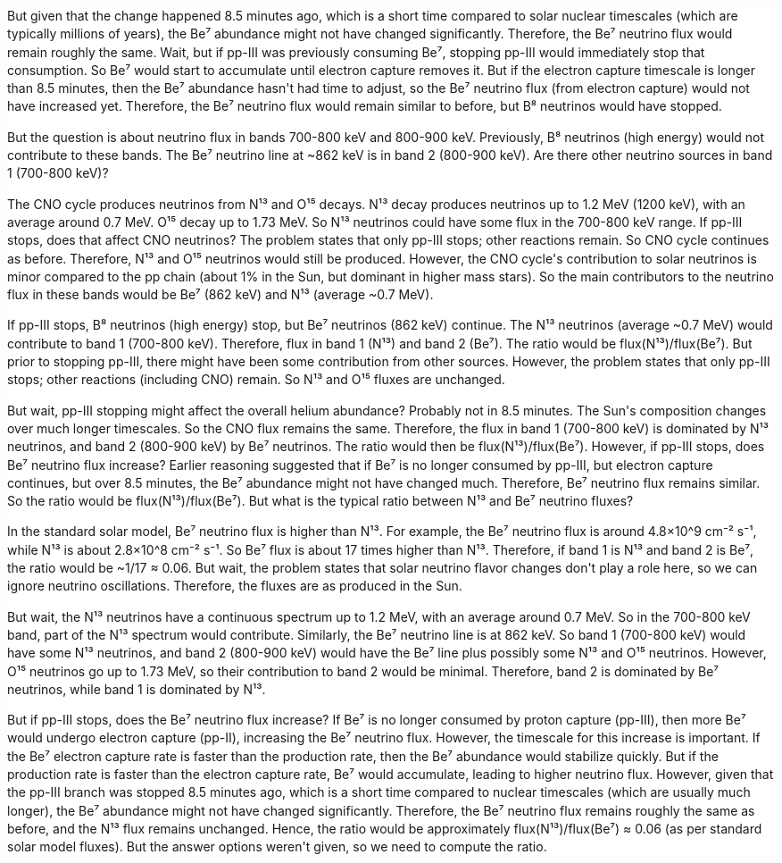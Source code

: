 But given that the change happened 8.5 minutes ago, which is a short time compared to solar nuclear timescales (which are typically millions of years), the Be⁷ abundance might not have changed significantly. Therefore, the Be⁷ neutrino flux would remain roughly the same. Wait, but if pp-III was previously consuming Be⁷, stopping pp-III would immediately stop that consumption. So Be⁷ would start to accumulate until electron capture removes it. But if the electron capture timescale is longer than 8.5 minutes, then the Be⁷ abundance hasn't had time to adjust, so the Be⁷ neutrino flux (from electron capture) would not have increased yet. Therefore, the Be⁷ neutrino flux would remain similar to before, but B⁸ neutrinos would have stopped.

But the question is about neutrino flux in bands 700-800 keV and 800-900 keV. Previously, B⁸ neutrinos (high energy) would not contribute to these bands. The Be⁷ neutrino line at ~862 keV is in band 2 (800-900 keV). Are there other neutrino sources in band 1 (700-800 keV)?

The CNO cycle produces neutrinos from N¹³ and O¹⁵ decays. N¹³ decay produces neutrinos up to 1.2 MeV (1200 keV), with an average around 0.7 MeV. O¹⁵ decay up to 1.73 MeV. So N¹³ neutrinos could have some flux in the 700-800 keV range. If pp-III stops, does that affect CNO neutrinos? The problem states that only pp-III stops; other reactions remain. So CNO cycle continues as before. Therefore, N¹³ and O¹⁵ neutrinos would still be produced. However, the CNO cycle's contribution to solar neutrinos is minor compared to the pp chain (about 1% in the Sun, but dominant in higher mass stars). So the main contributors to the neutrino flux in these bands would be Be⁷ (862 keV) and N¹³ (average ~0.7 MeV).

If pp-III stops, B⁸ neutrinos (high energy) stop, but Be⁷ neutrinos (862 keV) continue. The N¹³ neutrinos (average ~0.7 MeV) would contribute to band 1 (700-800 keV). Therefore, flux in band 1 (N¹³) and band 2 (Be⁷). The ratio would be flux(N¹³)/flux(Be⁷). But prior to stopping pp-III, there might have been some contribution from other sources. However, the problem states that only pp-III stops; other reactions (including CNO) remain. So N¹³ and O¹⁵ fluxes are unchanged.

But wait, pp-III stopping might affect the overall helium abundance? Probably not in 8.5 minutes. The Sun's composition changes over much longer timescales. So the CNO flux remains the same. Therefore, the flux in band 1 (700-800 keV) is dominated by N¹³ neutrinos, and band 2 (800-900 keV) by Be⁷ neutrinos. The ratio would then be flux(N¹³)/flux(Be⁷). However, if pp-III stops, does Be⁷ neutrino flux increase? Earlier reasoning suggested that if Be⁷ is no longer consumed by pp-III, but electron capture continues, but over 8.5 minutes, the Be⁷ abundance might not have changed much. Therefore, Be⁷ neutrino flux remains similar. So the ratio would be flux(N¹³)/flux(Be⁷). But what is the typical ratio between N¹³ and Be⁷ neutrino fluxes?

In the standard solar model, Be⁷ neutrino flux is higher than N¹³. For example, the Be⁷ neutrino flux is around 4.8×10^9 cm⁻² s⁻¹, while N¹³ is about 2.8×10^8 cm⁻² s⁻¹. So Be⁷ flux is about 17 times higher than N¹³. Therefore, if band 1 is N¹³ and band 2 is Be⁷, the ratio would be ~1/17 ≈ 0.06. But wait, the problem states that solar neutrino flavor changes don't play a role here, so we can ignore neutrino oscillations. Therefore, the fluxes are as produced in the Sun.

But wait, the N¹³ neutrinos have a continuous spectrum up to 1.2 MeV, with an average around 0.7 MeV. So in the 700-800 keV band, part of the N¹³ spectrum would contribute. Similarly, the Be⁷ neutrino line is at 862 keV. So band 1 (700-800 keV) would have some N¹³ neutrinos, and band 2 (800-900 keV) would have the Be⁷ line plus possibly some N¹³ and O¹⁵ neutrinos. However, O¹⁵ neutrinos go up to 1.73 MeV, so their contribution to band 2 would be minimal. Therefore, band 2 is dominated by Be⁷ neutrinos, while band 1 is dominated by N¹³.

But if pp-III stops, does the Be⁷ neutrino flux increase? If Be⁷ is no longer consumed by proton capture (pp-III), then more Be⁷ would undergo electron capture (pp-II), increasing the Be⁷ neutrino flux. However, the timescale for this increase is important. If the Be⁷ electron capture rate is faster than the production rate, then the Be⁷ abundance would stabilize quickly. But if the production rate is faster than the electron capture rate, Be⁷ would accumulate, leading to higher neutrino flux. However, given that the pp-III branch was stopped 8.5 minutes ago, which is a short time compared to nuclear timescales (which are usually much longer), the Be⁷ abundance might not have changed significantly. Therefore, the Be⁷ neutrino flux remains roughly the same as before, and the N¹³ flux remains unchanged. Hence, the ratio would be approximately flux(N¹³)/flux(Be⁷) ≈ 0.06 (as per standard solar model fluxes). But the answer options weren't given, so we need to compute the ratio.
